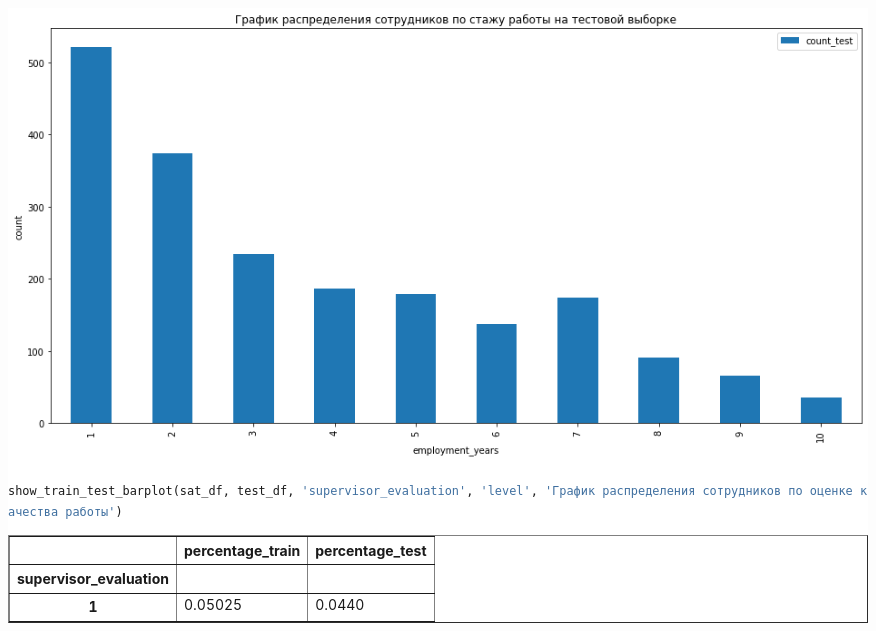 ![png](output_53_2.png)
    



```python
show_train_test_barplot(sat_df, test_df, 'supervisor_evaluation', 'level', 'График распределения сотрудников по оценке качества работы')
```


<div>
<style scoped>
    .dataframe tbody tr th:only-of-type {
        vertical-align: middle;
    }

    .dataframe tbody tr th {
        vertical-align: top;
    }

    .dataframe thead th {
        text-align: right;
    }
</style>
<table border="1" class="dataframe">
  <thead>
    <tr style="text-align: right;">
      <th></th>
      <th>percentage_train</th>
      <th>percentage_test</th>
    </tr>
    <tr>
      <th>supervisor_evaluation</th>
      <th></th>
      <th></th>
    </tr>
  </thead>
  <tbody>
    <tr>
      <th>1</th>
      <td>0.05025</td>
      <td>0.0440</td>
    </tr>